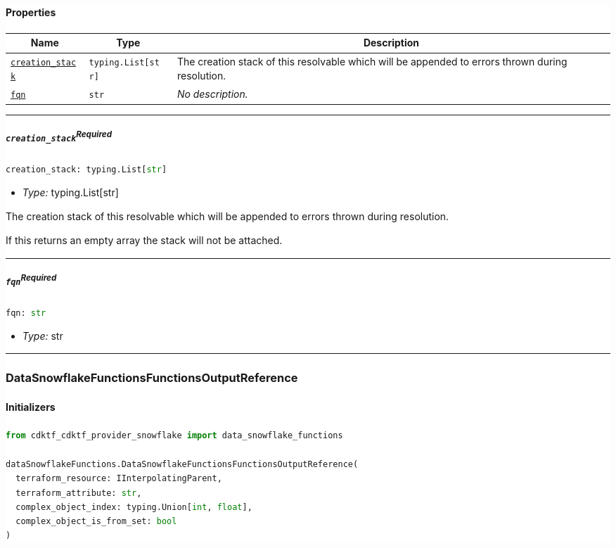 
#### Properties <a name="Properties" id="Properties"></a>

| **Name** | **Type** | **Description** |
| --- | --- | --- |
| <code><a href="#@cdktf/provider-snowflake.dataSnowflakeFunctions.DataSnowflakeFunctionsFunctionsList.property.creationStack">creation_stack</a></code> | <code>typing.List[str]</code> | The creation stack of this resolvable which will be appended to errors thrown during resolution. |
| <code><a href="#@cdktf/provider-snowflake.dataSnowflakeFunctions.DataSnowflakeFunctionsFunctionsList.property.fqn">fqn</a></code> | <code>str</code> | *No description.* |

---

##### `creation_stack`<sup>Required</sup> <a name="creation_stack" id="@cdktf/provider-snowflake.dataSnowflakeFunctions.DataSnowflakeFunctionsFunctionsList.property.creationStack"></a>

```python
creation_stack: typing.List[str]
```

- *Type:* typing.List[str]

The creation stack of this resolvable which will be appended to errors thrown during resolution.

If this returns an empty array the stack will not be attached.

---

##### `fqn`<sup>Required</sup> <a name="fqn" id="@cdktf/provider-snowflake.dataSnowflakeFunctions.DataSnowflakeFunctionsFunctionsList.property.fqn"></a>

```python
fqn: str
```

- *Type:* str

---


### DataSnowflakeFunctionsFunctionsOutputReference <a name="DataSnowflakeFunctionsFunctionsOutputReference" id="@cdktf/provider-snowflake.dataSnowflakeFunctions.DataSnowflakeFunctionsFunctionsOutputReference"></a>

#### Initializers <a name="Initializers" id="@cdktf/provider-snowflake.dataSnowflakeFunctions.DataSnowflakeFunctionsFunctionsOutputReference.Initializer"></a>

```python
from cdktf_cdktf_provider_snowflake import data_snowflake_functions

dataSnowflakeFunctions.DataSnowflakeFunctionsFunctionsOutputReference(
  terraform_resource: IInterpolatingParent,
  terraform_attribute: str,
  complex_object_index: typing.Union[int, float],
  complex_object_is_from_set: bool
)
```
